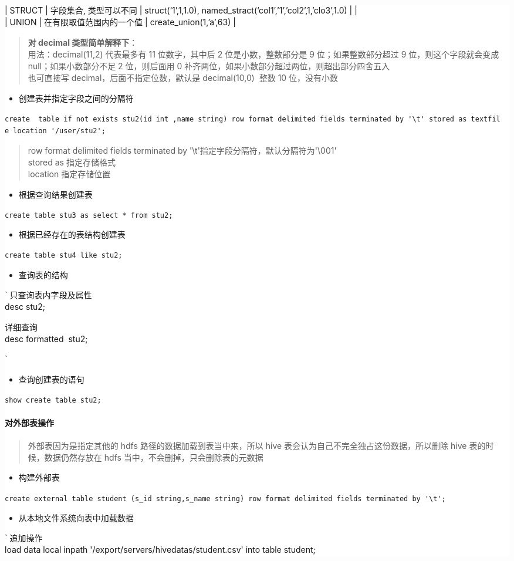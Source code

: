  | STRUCT | 字段集合, 类型可以不同 | struct(‘1’,1,1.0), named_stract(‘col1’,’1’,’col2’,1,’clo3’,1.0) |
\|  
 | UNION | 在有限取值范围内的一个值 | create_union(1,’a’,63) |

> **对 decimal 类型简单解释下**：  
> 用法：decimal(11,2) 代表最多有 11 位数字，其中后 2 位是小数，整数部分是 9 位；如果整数部分超过 9 位，则这个字段就会变成 null；如果小数部分不足 2 位，则后面用 0 补齐两位，如果小数部分超过两位，则超出部分四舍五入  
> 也可直接写 decimal，后面不指定位数，默认是 decimal(10,0)  整数 10 位，没有小数

-   创建表并指定字段之间的分隔符

`create  table if not exists stu2(id int ,name string) row format delimited fields terminated by '\t' stored as textfile location '/user/stu2';  
`

> row format delimited fields terminated by '\\t'指定字段分隔符，默认分隔符为'\\001'  
> stored as 指定存储格式  
> location 指定存储位置

-   根据查询结果创建表

`create table stu3 as select * from stu2;  
`

-   根据已经存在的表结构创建表

`create table stu4 like stu2;  
`

-   查询表的结构

\` 只查询表内字段及属性  
desc stu2;

详细查询  
desc formatted  stu2;

\`

-   查询创建表的语句

`show create table stu2;  
`

#### 对外部表操作

> 外部表因为是指定其他的 hdfs 路径的数据加载到表当中来，所以 hive 表会认为自己不完全独占这份数据，所以删除 hive 表的时候，数据仍然存放在 hdfs 当中，不会删掉，只会删除表的元数据

-   构建外部表

`create external table student (s_id string,s_name string) row format delimited fields terminated by '\t';  
`

-   从本地文件系统向表中加载数据

\` 追加操作  
load data local inpath '/export/servers/hivedatas/student.csv' into table student;
